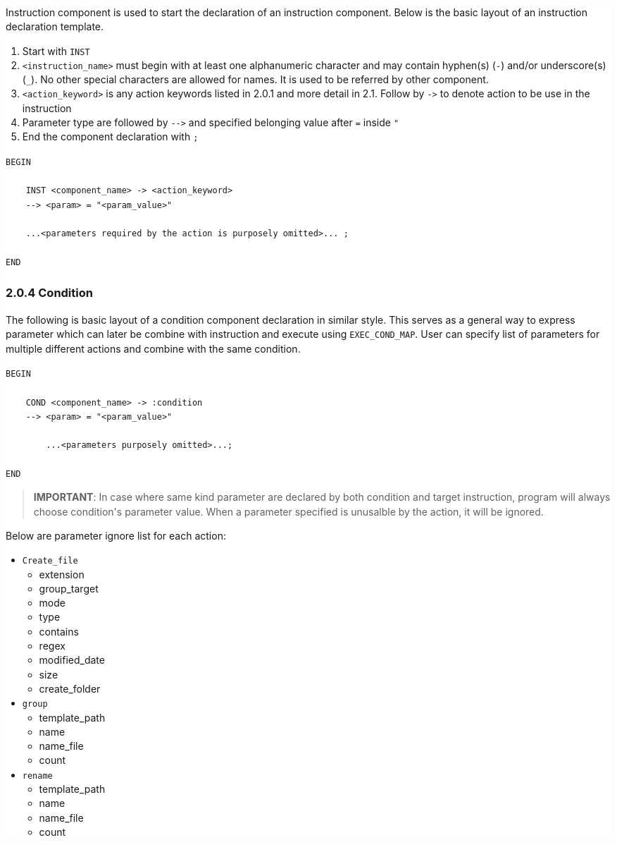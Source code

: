 Instruction component is used to start the declaration of an instruction component. Below is the basic layout of an instruction declaration template.
1. Start with `INST`
2. `<instruction_name>` must begin with at least one alphanumeric character and may contain hyphen(s) (`-`) and/or underscore(s) (`_`). No other special characters are allowed for names.
It is used to be referred by other component.
3. `<action_keyword>` is any action keywords listed in 2.0.1 and more detail in 2.1. Follow by `->` to denote action to be use in the instruction
4. Parameter type are followed by `-->` and specified belonging value after `=` inside `"`
5. End the component declaration with `;` 
```
BEGIN
    
    INST <component_name> -> <action_keyword>
    --> <param> = "<param_value>"
 
    ...<parameters required by the action is purposely omitted>... ;
    
END
```

### 2.0.4 Condition

The following is basic layout of a condition component declaration in similar style. This serves as a general way to express parameter which can later be combine with instruction and execute using `EXEC_COND_MAP`. User can specify list of parameters for multiple different actions and combine with the same condition.


```
BEGIN
    
    COND <component_name> -> :condition
    --> <param> = "<param_value>"
 
        ...<parameters purposely omitted>...;
    
END
```

> **IMPORTANT**: 
> In case where same kind parameter are declared by both condition and target instruction, program will always choose condition's parameter value. 
> When a parameter specified is unusalble by the action, it will be ignored.

Below are parameter ignore list for each action:

* `Create_file`
    * extension
    * group_target
    * mode
    * type
    * contains
    * regex
    * modified_date
    * size
    * create_folder
* `group`
    * template_path
    * name
    * name_file
    * count
* `rename`
    * template_path
    * name
    * name_file
    * count